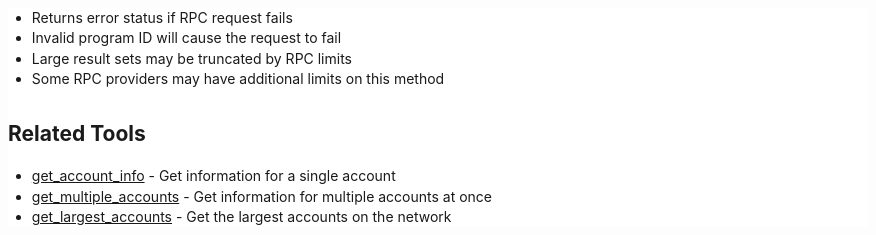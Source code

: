 - Returns error status if RPC request fails
- Invalid program ID will cause the request to fail
- Large result sets may be truncated by RPC limits
- Some RPC providers may have additional limits on this method

## Related Tools

- [get_account_info](get_account_info.md) - Get information for a single account
- [get_multiple_accounts](get_multiple_accounts.md) - Get information for multiple accounts at once
- [get_largest_accounts](get_largest_accounts.md) - Get the largest accounts on the network 